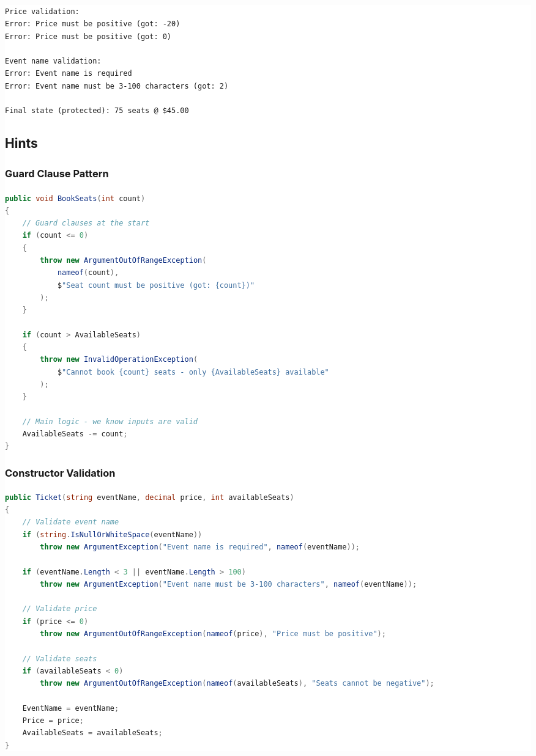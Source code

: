 ```
Price validation:
Error: Price must be positive (got: -20)
Error: Price must be positive (got: 0)

Event name validation:
Error: Event name is required
Error: Event name must be 3-100 characters (got: 2)

Final state (protected): 75 seats @ $45.00
```

## Hints

### Guard Clause Pattern

```csharp
public void BookSeats(int count)
{
    // Guard clauses at the start
    if (count <= 0)
    {
        throw new ArgumentOutOfRangeException(
            nameof(count),
            $"Seat count must be positive (got: {count})"
        );
    }
    
    if (count > AvailableSeats)
    {
        throw new InvalidOperationException(
            $"Cannot book {count} seats - only {AvailableSeats} available"
        );
    }
    
    // Main logic - we know inputs are valid
    AvailableSeats -= count;
}
```

### Constructor Validation

```csharp
public Ticket(string eventName, decimal price, int availableSeats)
{
    // Validate event name
    if (string.IsNullOrWhiteSpace(eventName))
        throw new ArgumentException("Event name is required", nameof(eventName));
    
    if (eventName.Length < 3 || eventName.Length > 100)
        throw new ArgumentException("Event name must be 3-100 characters", nameof(eventName));
    
    // Validate price
    if (price <= 0)
        throw new ArgumentOutOfRangeException(nameof(price), "Price must be positive");
    
    // Validate seats
    if (availableSeats < 0)
        throw new ArgumentOutOfRangeException(nameof(availableSeats), "Seats cannot be negative");
    
    EventName = eventName;
    Price = price;
    AvailableSeats = availableSeats;
}
```